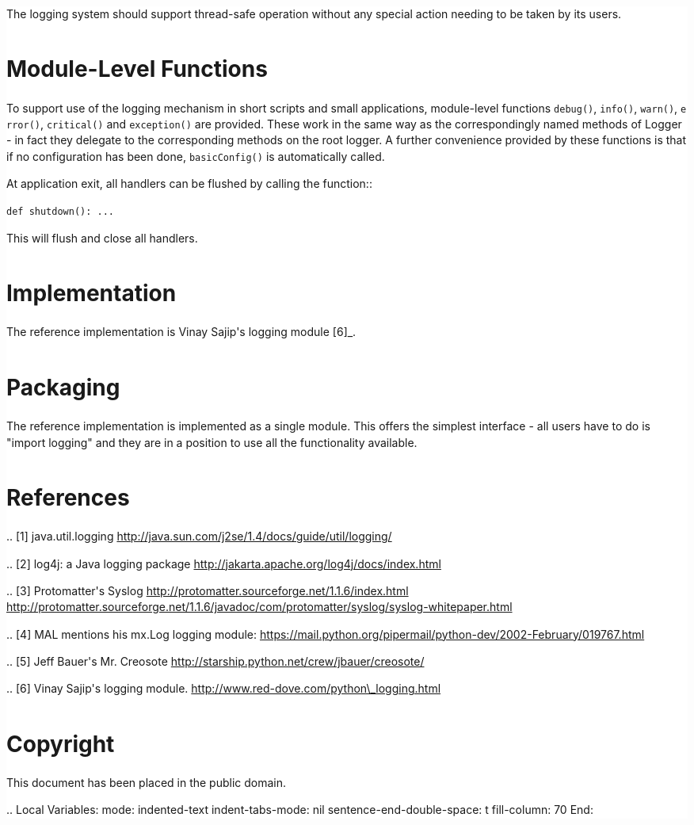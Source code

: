 The logging system should support thread-safe operation without any
special action needing to be taken by its users.

Module-Level Functions
======================

To support use of the logging mechanism in short scripts and small
applications, module-level functions `debug()`, `info()`, `warn()`,
`error()`, `critical()` and `exception()` are provided. These work in
the same way as the correspondingly named methods of Logger - in fact
they delegate to the corresponding methods on the root logger. A further
convenience provided by these functions is that if no configuration has
been done, `basicConfig()` is automatically called.

At application exit, all handlers can be flushed by calling the
function::

    def shutdown(): ...

This will flush and close all handlers.

Implementation
==============

The reference implementation is Vinay Sajip's logging module \[6\]\_.

Packaging
=========

The reference implementation is implemented as a single module. This
offers the simplest interface - all users have to do is "import logging"
and they are in a position to use all the functionality available.

References
==========

.. \[1\] java.util.logging
http://java.sun.com/j2se/1.4/docs/guide/util/logging/

.. \[2\] log4j: a Java logging package
http://jakarta.apache.org/log4j/docs/index.html

.. \[3\] Protomatter's Syslog
http://protomatter.sourceforge.net/1.1.6/index.html
http://protomatter.sourceforge.net/1.1.6/javadoc/com/protomatter/syslog/syslog-whitepaper.html

.. \[4\] MAL mentions his mx.Log logging module:
https://mail.python.org/pipermail/python-dev/2002-February/019767.html

.. \[5\] Jeff Bauer's Mr. Creosote
http://starship.python.net/crew/jbauer/creosote/

.. \[6\] Vinay Sajip's logging module.
http://www.red-dove.com/python\_logging.html

Copyright
=========

This document has been placed in the public domain.

.. Local Variables: mode: indented-text indent-tabs-mode: nil
sentence-end-double-space: t fill-column: 70 End:
